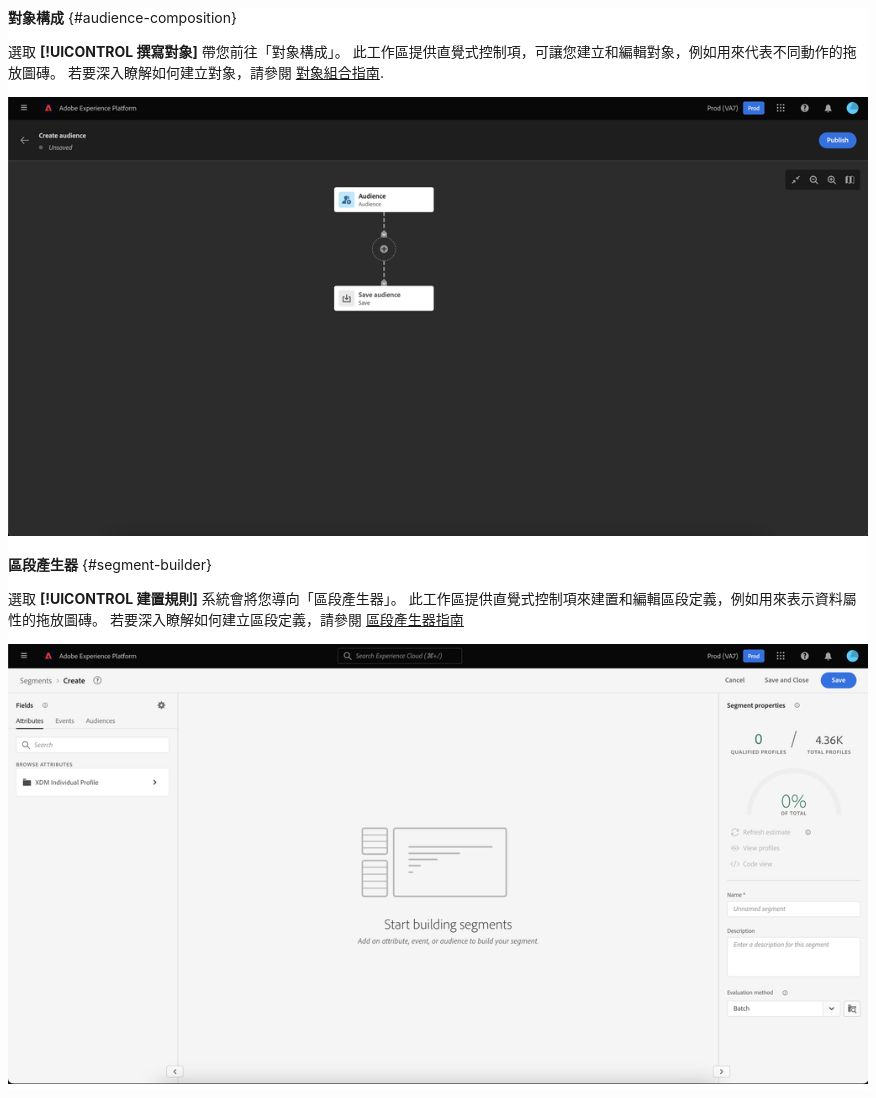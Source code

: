 **對象構成** {#audience-composition}

選取 **[!UICONTROL 撰寫對象]** 帶您前往「對象構成」。 此工作區提供直覺式控制項，可讓您建立和編輯對象，例如用來代表不同動作的拖放圖磚。 若要深入瞭解如何建立對象，請參閱 [對象組合指南](./audience-composition.md).

![隨即顯示「對象構成」工作區。](../images/ui/overview/audience-composition.png)

**區段產生器** {#segment-builder}

選取 **[!UICONTROL 建置規則]** 系統會將您導向「區段產生器」。 此工作區提供直覺式控制項來建置和編輯區段定義，例如用來表示資料屬性的拖放圖磚。 若要深入瞭解如何建立區段定義，請參閱 [區段產生器指南](./segment-builder.md)

![隨即顯示「區段產生器」工作區。](../images/ui/overview/segment-builder.png)
